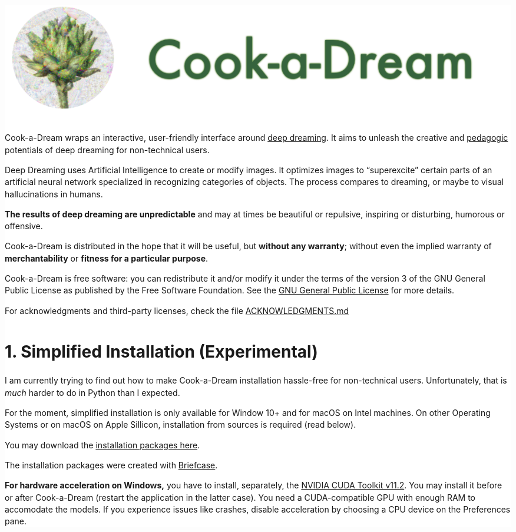 <img src="README.png" alt="Cook-a-Dream Header" style="width: 100%;"/>

Cook-a-Dream wraps an interactive, user-friendly interface around [deep dreaming](https://ai.googleblog.com/2015/06/inceptionism-going-deeper-into-neural.html). It aims to unleash the creative and [pedagogic](https://distill.pub/2017/feature-visualization/) potentials of deep dreaming for non-technical users.

Deep Dreaming uses Artificial Intelligence to create or modify images. It optimizes images to “superexcite” certain parts of an artificial neural network specialized in recognizing categories of objects. The process compares to dreaming, or maybe to visual hallucinations in humans.

**The results of deep dreaming are unpredictable** and may at times be beautiful or repulsive, inspiring or disturbing, humorous or offensive.

Cook-a-Dream is distributed in the hope that it will be useful, but **without any warranty**; without even the implied warranty of **merchantability** or **fitness for a particular purpose**.

Cook-a-Dream is free software: you can redistribute it and/or modify it under the terms of the version 3 of the GNU General Public License as published by the Free Software Foundation. See the [GNU General Public License](COPYING) for more details.

For acknowledgments and third-party licenses, check the file [ACKNOWLEDGMENTS.md](ACKNOWLEDGMENTS.md)

# 1. Simplified Installation (Experimental)

I am currently trying to find out how to make Cook-a-Dream installation hassle-free for non-technical users. Unfortunately, that is *much* harder to do in Python than I expected.

For the moment, simplified installation is only available for Window 10+ and for macOS on Intel machines. On other Operating Systems or on macOS on Apple Sillicon, installation from sources is required (read below).

You may download the [installation packages here](https://github.com/dreavjr/cookadream/releases/tag/v0.2.0).

The installation packages were created with [Briefcase](https://beeware.org/project/projects/tools/briefcase/).

**For hardware acceleration on Windows,** you have to install, separately, the [NVIDIA CUDA Toolkit v11.2](https://developer.nvidia.com/cuda-11.2.0-download-archive?target_os=Windows&target_arch=x86_64&target_version=10&target_type=exenetwork). You may install it before or after Cook-a-Dream (restart the application in the latter case). You need a CUDA-compatible GPU with enough RAM to accomodate the models. If you experience issues like crashes, disable acceleration by choosing a CPU device on the Preferences pane.
